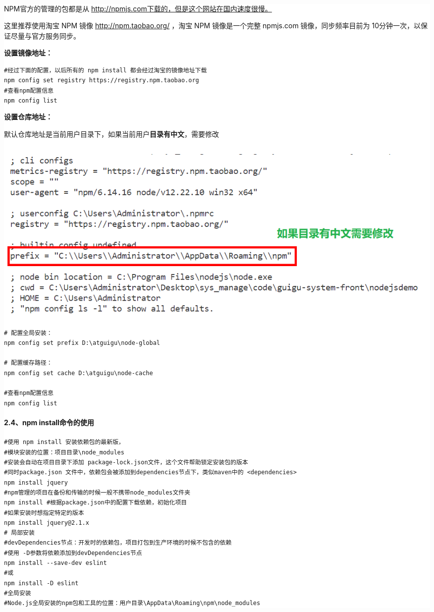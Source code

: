 NPM官方的管理的包都是从 http://npmjs.com下载的，但是这个网站在国内速度很慢。

这里推荐使用淘宝 NPM 镜像 http://npm.taobao.org/ ，淘宝 NPM 镜像是一个完整 npmjs.com 镜像，同步频率目前为 10分钟一次，以保证尽量与官方服务同步。

**设置镜像地址：**

```shell
#经过下面的配置，以后所有的 npm install 都会经过淘宝的镜像地址下载
npm config set registry https://registry.npm.taobao.org 
#查看npm配置信息
npm config list
```

**设置仓库地址：**

默认仓库地址是当前用户目录下，如果当前用户**目录有中文**，需要修改

<img src=".\images\image-20220912135245077.png" />

```shell
# 配置全局安装：
npm config set prefix D:\atguigu\node-global

# 配置缓存路径：
npm config set cache D:\atguigu\node-cache

#查看npm配置信息
npm config list
```

#### 2.4、npm install命令的使用

```shell
#使用 npm install 安装依赖包的最新版，
#模块安装的位置：项目目录\node_modules
#安装会自动在项目目录下添加 package-lock.json文件，这个文件帮助锁定安装包的版本
#同时package.json 文件中，依赖包会被添加到dependencies节点下，类似maven中的 <dependencies>
npm install jquery
#npm管理的项目在备份和传输的时候一般不携带node_modules文件夹
npm install #根据package.json中的配置下载依赖，初始化项目
#如果安装时想指定特定的版本
npm install jquery@2.1.x
# 局部安装
#devDependencies节点：开发时的依赖包，项目打包到生产环境的时候不包含的依赖
#使用 -D参数将依赖添加到devDependencies节点
npm install --save-dev eslint
#或
npm install -D eslint
#全局安装
#Node.js全局安装的npm包和工具的位置：用户目录\AppData\Roaming\npm\node_modules
```